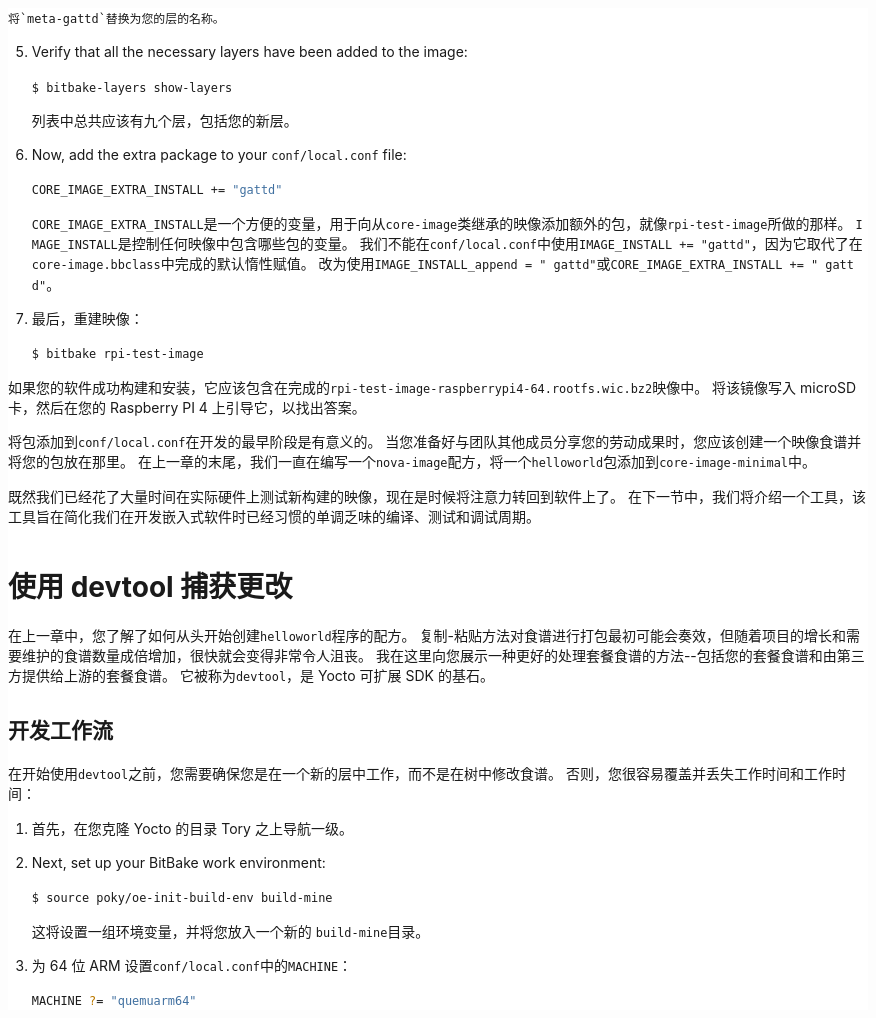     将`meta-gattd`替换为您的层的名称。

5.  Verify that all the necessary layers have been added to the image:

    ```sh
    $ bitbake-layers show-layers
    ```

    列表中总共应该有九个层，包括您的新层。

6.  Now, add the extra package to your `conf/local.conf` file:

    ```sh
    CORE_IMAGE_EXTRA_INSTALL += "gattd"
    ```

    `CORE_IMAGE_EXTRA_INSTALL`是一个方便的变量，用于向从`core-image`类继承的映像添加额外的包，就像`rpi-test-image`所做的那样。 `IMAGE_INSTALL`是控制任何映像中包含哪些包的变量。 我们不能在`conf/local.conf`中使用`IMAGE_INSTALL += "gattd"`，因为它取代了在`core-image.bbclass`中完成的默认惰性赋值。 改为使用`IMAGE_INSTALL_append = " gattd"`或`CORE_IMAGE_EXTRA_INSTALL += " gattd"`。

7.  最后，重建映像：

    ```sh
    $ bitbake rpi-test-image
    ```

如果您的软件成功构建和安装，它应该包含在完成的`rpi-test-image-raspberrypi4-64.rootfs.wic.bz2`映像中。 将该镜像写入 microSD 卡，然后在您的 Raspberry PI 4 上引导它，以找出答案。

将包添加到`conf/local.conf`在开发的最早阶段是有意义的。 当您准备好与团队其他成员分享您的劳动成果时，您应该创建一个映像食谱并将您的包放在那里。 在上一章的末尾，我们一直在编写一个`nova-image`配方，将一个`helloworld`包添加到`core-image-minimal`中。

既然我们已经花了大量时间在实际硬件上测试新构建的映像，现在是时候将注意力转回到软件上了。 在下一节中，我们将介绍一个工具，该工具旨在简化我们在开发嵌入式软件时已经习惯的单调乏味的编译、测试和调试周期。

# 使用 devtool 捕获更改

在上一章中，您了解了如何从头开始创建`helloworld`程序的配方。 复制-粘贴方法对食谱进行打包最初可能会奏效，但随着项目的增长和需要维护的食谱数量成倍增加，很快就会变得非常令人沮丧。 我在这里向您展示一种更好的处理套餐食谱的方法--包括您的套餐食谱和由第三方提供给上游的套餐食谱。 它被称为`devtool`，是 Yocto 可扩展 SDK 的基石。

## 开发工作流

在开始使用`devtool`之前，您需要确保您是在一个新的层中工作，而不是在树中修改食谱。 否则，您很容易覆盖并丢失工作时间和工作时间：

1.  首先，在您克隆 Yocto 的目录 Tory 之上导航一级。
2.  Next, set up your BitBake work environment:

    ```sh
    $ source poky/oe-init-build-env build-mine
    ```

    这将设置一组环境变量，并将您放入一个新的
    `build-mine`目录。

3.  为 64 位 ARM 设置`conf/local.conf`中的`MACHINE`：

    ```sh
    MACHINE ?= "quemuarm64"
    ```
